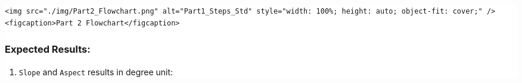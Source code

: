     <img src="./img/Part2_Flowchart.png" alt="Part1_Steps_Std" style="width: 100%; height: auto; object-fit: cover;" />
    <figcaption>Part 2 Flowchart</figcaption>
  </figure>

### **Expected Results:**

1. `Slope` and `Aspect` results in degree unit:
    <div style="display: grid; grid-template-columns: repeat(3, 1fr); gap: 10px; width: 80%; margin: 0 auto;">
        <figure style="margin: 0; text-align: center;">
